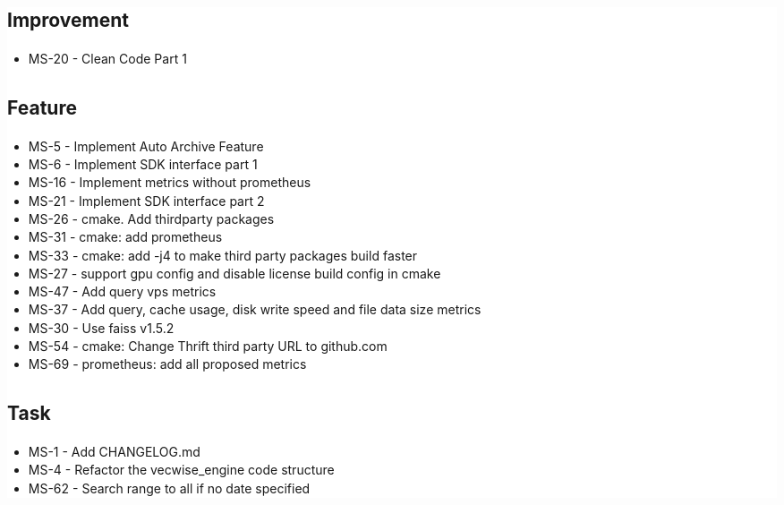 ## Improvement

- MS-20 - Clean Code Part 1

## Feature

- MS-5 - Implement Auto Archive Feature
- MS-6 - Implement SDK interface part 1
- MS-16 - Implement metrics without prometheus
- MS-21 - Implement SDK interface part 2
- MS-26 - cmake. Add thirdparty packages
- MS-31 - cmake: add prometheus
- MS-33 - cmake: add -j4 to make third party packages build faster
- MS-27 - support gpu config and disable license build config in cmake
- MS-47 - Add query vps metrics
- MS-37 - Add query, cache usage, disk write speed and file data size metrics
- MS-30 - Use faiss v1.5.2
- MS-54 - cmake: Change Thrift third party URL to github.com
- MS-69 - prometheus: add all proposed metrics

## Task

- MS-1 - Add CHANGELOG.md
- MS-4 - Refactor the vecwise_engine code structure
- MS-62 - Search range to all if no date specified
